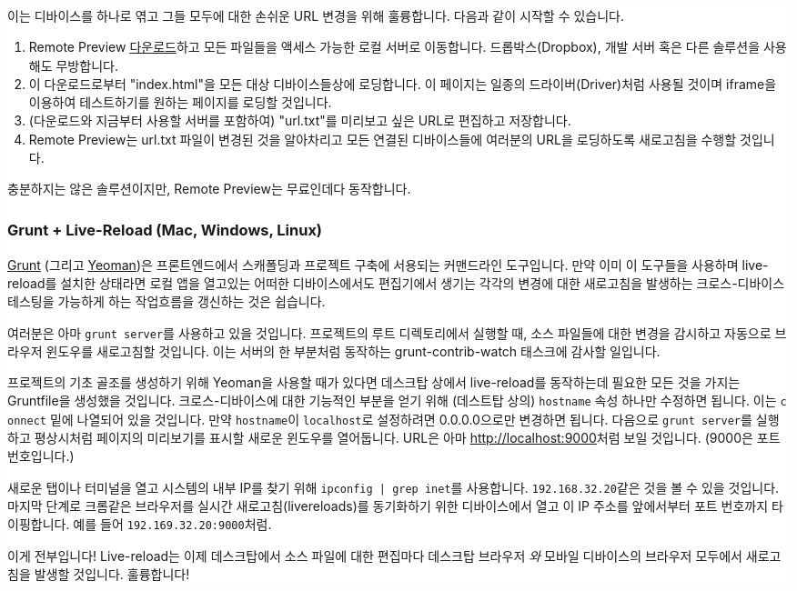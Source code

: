 </figure>

이는 디바이스를 하나로 엮고 그들 모두에 대한 손쉬운 URL 변경을 위해 훌륭합니다. 다음과 같이 시작할 수 있습니다.


<ol>
<li>Remote Preview <a href="https://github.com/viljamis/Remote-Preview">다운로드</a>하고 모든 파일들을 액세스 가능한 로컬 서버로 이동합니다. 드롭박스(Dropbox), 개발 서버 혹은 다른 솔루션을 사용해도 무방합니다.</li>
<li>이 다운로드로부터 "index.html"을 모든 대상 디바이스들상에 로딩합니다. 이 페이지는 일종의 드라이버(Driver)처럼 사용될 것이며 iframe을 이용하여 테스트하기를 원하는 페이지를 로딩할 것입니다.</li>
<li>(다운로드와 지금부터 사용할 서버를 포함하여) "url.txt"를 미리보고 싶은 URL로 편집하고 저장합니다.</li>
<li>Remote Preview는 url.txt 파일이 변경된 것을 알아차리고 모든 연결된 디바이스들에 여러분의 URL을 로딩하도록 새로고침을 수행할 것입니다.</li>
</ol>

충분하지는 않은 솔루션이지만, Remote Preview는 무료인데다 동작합니다.


<h3 id="toc-gruntlivereload">Grunt + Live-Reload (Mac, Windows, Linux)</h3>

[Grunt](http://gruntjs.com) (그리고 [Yeoman](http://yeoman.io))은 프론트엔드에서 스캐폴딩과 프로젝트 구축에 서용되는 커맨드라인 도구입니다. 만약 이미 이 도구들을 사용하며 live-reload를 설치한 상태라면 로컬 앱을 열고있는 어떠한 디바이스에서도 편집기에서 생기는 각각의 변경에 대한 새로고침을 발생하는 크로스-디바이스 테스팅을 가능하게 하는 작업흐름을 갱신하는 것은 쉽습니다.


여러분은 아마 `grunt server`를 사용하고 있을 것입니다. 프로젝트의 루트 디렉토리에서 실행할 때, 소스 파일들에 대한 변경을 감시하고 자동으로 브라우저 윈도우를 새로고침할 것입니다. 이는 서버의 한 부분처럼 동작하는 grunt-contrib-watch 태스크에 감사할 일입니다.


프로젝트의 기초 골조를 생성하기 위해 Yeoman을 사용할 때가 있다면 데스크탑 상에서 live-reload를 동작하는데 필요한 모든 것을 가지는 Gruntfile을 생성했을 것입니다. 크로스-디바이스에 대한 기능적인 부분을 얻기 위해 (데스트탑 상의) `hostname` 속성 하나만 수정하면 됩니다. 이는 `connect` 밑에 나열되어 있을 것입니다. 만약 `hostname`이 `localhost`로 설정하려면 0.0.0.0으로만 변경하면 됩니다. 다음으로 `grunt server`를 실행하고 평상시처럼 페이지의 미리보기를 표시할 새로운 윈도우를 열어둡니다. URL은 아마 [http://localhost:9000](http://localhost:9000)처럼 보일 것입니다. (9000은 포트 번호입니다.) 


새로운 탭이나 터미널을 열고 시스템의 내부 IP를 찾기 위해 `ipconfig | grep inet`를 사용합니다. `192.168.32.20`같은 것을 볼 수 있을 것입니다. 마지막 단계로 크롬같은 브라우저를 실시간 새로고침(livereloads)를 동기화하기 위한 디바이스에서 열고 이 IP 주소를 앞에서부터 포트 번호까지 타이핑합니다. 예를 들어 `192.169.32.20:9000`처럼.


이게 전부입니다! Live-reload는 이제 데스크탑에서 소스 파일에 대한 편집마다 데스크탑 브라우저 *와* 모바일 디바이스의 브라우저 모두에서 새로고침을 발생할 것입니다. 훌륭합니다!


<figure>